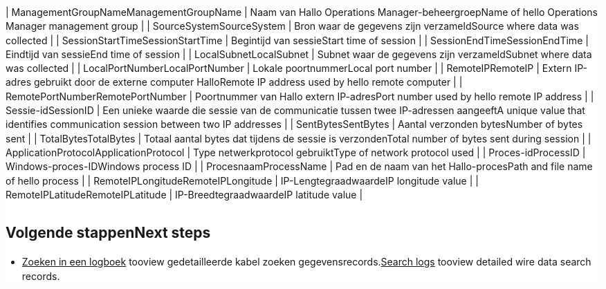 | <span data-ttu-id="835de-472">ManagementGroupName</span><span class="sxs-lookup"><span data-stu-id="835de-472">ManagementGroupName</span></span> | <span data-ttu-id="835de-473">Naam van Hallo Operations Manager-beheergroep</span><span class="sxs-lookup"><span data-stu-id="835de-473">Name of hello Operations Manager management group</span></span> |
| <span data-ttu-id="835de-474">SourceSystem</span><span class="sxs-lookup"><span data-stu-id="835de-474">SourceSystem</span></span> | <span data-ttu-id="835de-475">Bron waar de gegevens zijn verzameld</span><span class="sxs-lookup"><span data-stu-id="835de-475">Source where data was collected</span></span> |
| <span data-ttu-id="835de-476">SessionStartTime</span><span class="sxs-lookup"><span data-stu-id="835de-476">SessionStartTime</span></span> | <span data-ttu-id="835de-477">Begintijd van sessie</span><span class="sxs-lookup"><span data-stu-id="835de-477">Start time of session</span></span> |
| <span data-ttu-id="835de-478">SessionEndTime</span><span class="sxs-lookup"><span data-stu-id="835de-478">SessionEndTime</span></span> | <span data-ttu-id="835de-479">Eindtijd van sessie</span><span class="sxs-lookup"><span data-stu-id="835de-479">End time of session</span></span> |
| <span data-ttu-id="835de-480">LocalSubnet</span><span class="sxs-lookup"><span data-stu-id="835de-480">LocalSubnet</span></span> | <span data-ttu-id="835de-481">Subnet waar de gegevens zijn verzameld</span><span class="sxs-lookup"><span data-stu-id="835de-481">Subnet where data was collected</span></span> |
| <span data-ttu-id="835de-482">LocalPortNumber</span><span class="sxs-lookup"><span data-stu-id="835de-482">LocalPortNumber</span></span> | <span data-ttu-id="835de-483">Lokale poortnummer</span><span class="sxs-lookup"><span data-stu-id="835de-483">Local port number</span></span> |
| <span data-ttu-id="835de-484">RemoteIP</span><span class="sxs-lookup"><span data-stu-id="835de-484">RemoteIP</span></span> | <span data-ttu-id="835de-485">Extern IP-adres gebruikt door de externe computer Hallo</span><span class="sxs-lookup"><span data-stu-id="835de-485">Remote IP address used by hello remote computer</span></span> |
| <span data-ttu-id="835de-486">RemotePortNumber</span><span class="sxs-lookup"><span data-stu-id="835de-486">RemotePortNumber</span></span> | <span data-ttu-id="835de-487">Poortnummer van Hallo extern IP-adres</span><span class="sxs-lookup"><span data-stu-id="835de-487">Port number used by hello remote IP address</span></span> |
| <span data-ttu-id="835de-488">Sessie-id</span><span class="sxs-lookup"><span data-stu-id="835de-488">SessionID</span></span> | <span data-ttu-id="835de-489">Een unieke waarde die sessie van de communicatie tussen twee IP-adressen aangeeft</span><span class="sxs-lookup"><span data-stu-id="835de-489">A unique value that identifies communication session between two IP addresses</span></span> |
| <span data-ttu-id="835de-490">SentBytes</span><span class="sxs-lookup"><span data-stu-id="835de-490">SentBytes</span></span> | <span data-ttu-id="835de-491">Aantal verzonden bytes</span><span class="sxs-lookup"><span data-stu-id="835de-491">Number of bytes sent</span></span> |
| <span data-ttu-id="835de-492">TotalBytes</span><span class="sxs-lookup"><span data-stu-id="835de-492">TotalBytes</span></span> | <span data-ttu-id="835de-493">Totaal aantal bytes dat tijdens de sessie is verzonden</span><span class="sxs-lookup"><span data-stu-id="835de-493">Total number of bytes sent during session</span></span> |
| <span data-ttu-id="835de-494">ApplicationProtocol</span><span class="sxs-lookup"><span data-stu-id="835de-494">ApplicationProtocol</span></span> | <span data-ttu-id="835de-495">Type netwerkprotocol gebruikt</span><span class="sxs-lookup"><span data-stu-id="835de-495">Type of network protocol used</span></span>   |
| <span data-ttu-id="835de-496">Proces-id</span><span class="sxs-lookup"><span data-stu-id="835de-496">ProcessID</span></span> | <span data-ttu-id="835de-497">Windows-proces-ID</span><span class="sxs-lookup"><span data-stu-id="835de-497">Windows process ID</span></span> |
| <span data-ttu-id="835de-498">Procesnaam</span><span class="sxs-lookup"><span data-stu-id="835de-498">ProcessName</span></span> | <span data-ttu-id="835de-499">Pad en de naam van het Hallo-proces</span><span class="sxs-lookup"><span data-stu-id="835de-499">Path and file name of hello process</span></span> |
| <span data-ttu-id="835de-500">RemoteIPLongitude</span><span class="sxs-lookup"><span data-stu-id="835de-500">RemoteIPLongitude</span></span> | <span data-ttu-id="835de-501">IP-Lengtegraadwaarde</span><span class="sxs-lookup"><span data-stu-id="835de-501">IP longitude value</span></span> |
| <span data-ttu-id="835de-502">RemoteIPLatitude</span><span class="sxs-lookup"><span data-stu-id="835de-502">RemoteIPLatitude</span></span> | <span data-ttu-id="835de-503">IP-Breedtegraadwaarde</span><span class="sxs-lookup"><span data-stu-id="835de-503">IP latitude value</span></span> |


## <a name="next-steps"></a><span data-ttu-id="835de-504">Volgende stappen</span><span class="sxs-lookup"><span data-stu-id="835de-504">Next steps</span></span>

- <span data-ttu-id="835de-505">[Zoeken in een logboek](log-analytics-log-searches.md) tooview gedetailleerde kabel zoeken gegevensrecords.</span><span class="sxs-lookup"><span data-stu-id="835de-505">[Search logs](log-analytics-log-searches.md) tooview detailed wire data search records.</span></span>
